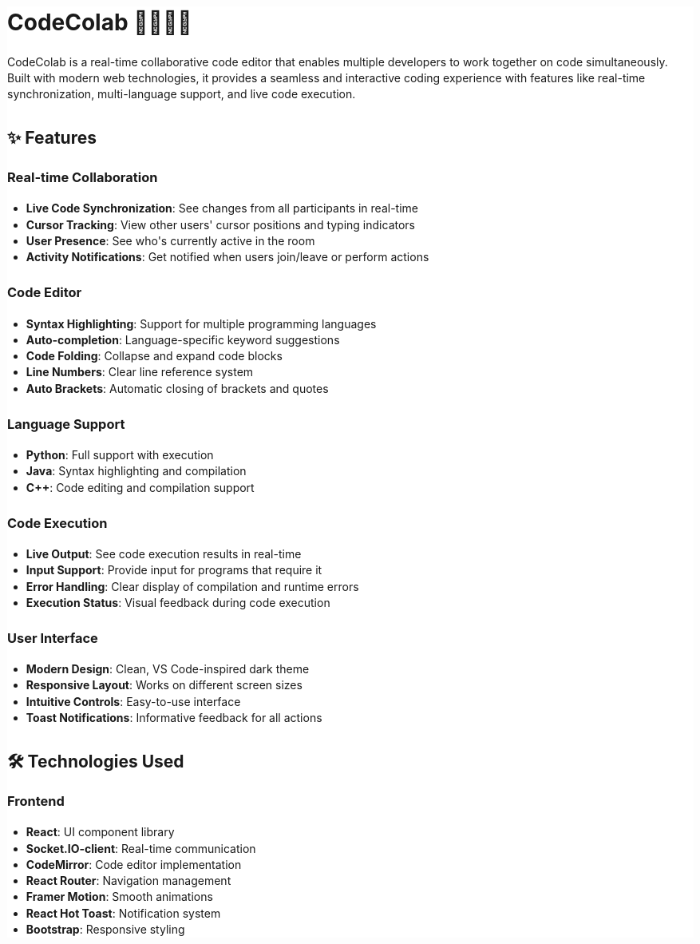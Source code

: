 # CodeColab 👨‍💻👩‍💻

CodeColab is a real-time collaborative code editor that enables multiple developers to work together on code simultaneously. Built with modern web technologies, it provides a seamless and interactive coding experience with features like real-time synchronization, multi-language support, and live code execution.

## ✨ Features

### Real-time Collaboration
- **Live Code Synchronization**: See changes from all participants in real-time
- **Cursor Tracking**: View other users' cursor positions and typing indicators
- **User Presence**: See who's currently active in the room
- **Activity Notifications**: Get notified when users join/leave or perform actions

### Code Editor
- **Syntax Highlighting**: Support for multiple programming languages
- **Auto-completion**: Language-specific keyword suggestions
- **Code Folding**: Collapse and expand code blocks
- **Line Numbers**: Clear line reference system
- **Auto Brackets**: Automatic closing of brackets and quotes

### Language Support
- **Python**: Full support with execution
- **Java**: Syntax highlighting and compilation
- **C++**: Code editing and compilation support

### Code Execution
- **Live Output**: See code execution results in real-time
- **Input Support**: Provide input for programs that require it
- **Error Handling**: Clear display of compilation and runtime errors
- **Execution Status**: Visual feedback during code execution

### User Interface
- **Modern Design**: Clean, VS Code-inspired dark theme
- **Responsive Layout**: Works on different screen sizes
- **Intuitive Controls**: Easy-to-use interface
- **Toast Notifications**: Informative feedback for all actions

## 🛠️ Technologies Used

### Frontend
- **React**: UI component library
- **Socket.IO-client**: Real-time communication
- **CodeMirror**: Code editor implementation
- **React Router**: Navigation management
- **Framer Motion**: Smooth animations
- **React Hot Toast**: Notification system
- **Bootstrap**: Responsive styling
